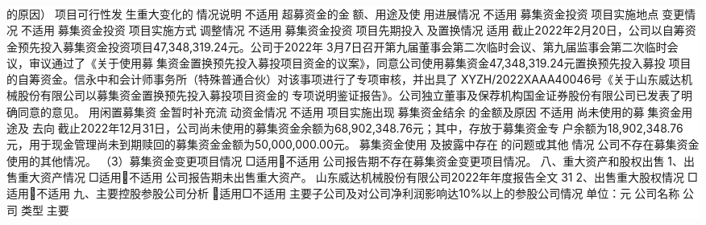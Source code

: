 的原因）
项目可行性发
生重大变化的
情况说明
不适用
超募资金的金
额、用途及使
用进展情况
不适用
募集资金投资
项目实施地点
变更情况
不适用
募集资金投资
项目实施方式
调整情况
不适用
募集资金投资
项目先期投入
及置换情况
适用
截止2022年2月20日，公司以自筹资金预先投入募集资金投资项目47,348,319.24元。公司于2022年
3月7日召开第九届董事会第二次临时会议、第九届监事会第二次临时会议，审议通过了《关于使用募
集资金置换预先投入募投项目资金的议案》，同意公司使用募集资金47,348,319.24元置换预先投入募投
项目的自筹资金。信永中和会计师事务所（特殊普通合伙）对该事项进行了专项审核，并出具了
XYZH/2022XAAA40046号《关于山东威达机械股份有限公司以募集资金置换预先投入募投项目资金的
专项说明鉴证报告》。公司独立董事及保荐机构国金证券股份有限公司已发表了明确同意的意见。
用闲置募集资
金暂时补充流
动资金情况
不适用
项目实施出现
募集资金结余
的金额及原因
不适用
尚未使用的募
集资金用途及
去向
截止2022年12月31日，公司尚未使用的募集资金余额为68,902,348.76元；其中，存放于募集资金专
户余额为18,902,348.76元，用于现金管理尚未到期赎回的募集资金金额为50,000,000.00元。
募集资金使用
及披露中存在
的问题或其他
情况
公司不存在募集资金使用的其他情况。
（3）募集资金变更项目情况
□适用不适用
公司报告期不存在募集资金变更项目情况。
八、重大资产和股权出售
1、出售重大资产情况
□适用不适用
公司报告期未出售重大资产。
山东威达机械股份有限公司2022年年度报告全文
31
2、出售重大股权情况
□适用不适用
九、主要控股参股公司分析
适用□不适用
主要子公司及对公司净利润影响达10%以上的参股公司情况
单位：元
公司名称
公司
类型
主要